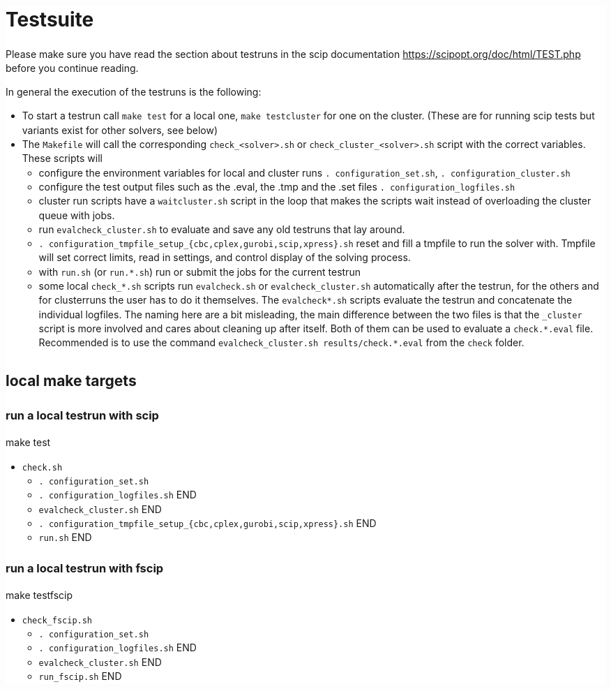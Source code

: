 # Testsuite

Please make sure you have read the section about testruns in the scip documentation https://scipopt.org/doc/html/TEST.php before you continue reading.

In general the execution of the testruns is the following:

- To start a testrun call `make test` for a local one, `make testcluster` for one on the cluster.
  (These are for running scip tests but variants exist for other solvers, see below)
- The `Makefile` will call the corresponding `check_<solver>.sh` or `check_cluster_<solver>.sh` script
  with the correct variables. These scripts will
  + configure the environment variables for local and cluster runs `. configuration_set.sh`, `. configuration_cluster.sh`
  + configure the test output files such as the .eval, the .tmp and the .set files `. configuration_logfiles.sh`
  + cluster run scripts have a `waitcluster.sh` script in the loop that makes the scripts wait
    instead of overloading the cluster queue with jobs.
  + run `evalcheck_cluster.sh` to evaluate and save any old testruns that lay around.
  + `. configuration_tmpfile_setup_{cbc,cplex,gurobi,scip,xpress}.sh`
    reset and fill a tmpfile to run the solver with. Tmpfile will set correct limits, read in settings, and control
    display of the solving process.
  + with `run.sh` (or `run.*.sh`) run or submit the jobs for the current testrun
  + some local `check_*.sh` scripts run `evalcheck.sh` or `evalcheck_cluster.sh` automatically
    after the testrun, for the others and for clusterruns the user has to do it themselves.
    The `evalcheck*.sh` scripts evaluate the testrun and concatenate the individual
    logfiles. The naming here are a bit misleading, the main difference between the two files is that
    the `_cluster` script is more involved and cares about cleaning up after itself. Both of them can
    be used to evaluate a `check.*.eval` file. Recommended is to use the command
    `evalcheck_cluster.sh results/check.*.eval` from the `check` folder.

## local make targets

### run a local testrun with scip

make test
  - `check.sh`
    + `. configuration_set.sh`
    + `. configuration_logfiles.sh` END
    + `evalcheck_cluster.sh` END
    + `. configuration_tmpfile_setup_{cbc,cplex,gurobi,scip,xpress}.sh` END
    + `run.sh` END

### run a local testrun with fscip

make testfscip
  - `check_fscip.sh`
    + `. configuration_set.sh`
    + `. configuration_logfiles.sh` END
    + `evalcheck_cluster.sh` END
    + `run_fscip.sh` END
